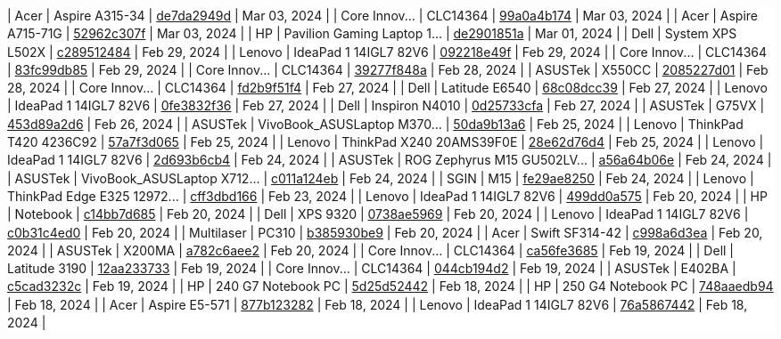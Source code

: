 | Acer          | Aspire A315-34              | [de7da2949d](https://linux-hardware.org/?probe=de7da2949d) | Mar 03, 2024 |
| Core Innov... | CLC14364                    | [99a0a4b174](https://linux-hardware.org/?probe=99a0a4b174) | Mar 03, 2024 |
| Acer          | Aspire A715-71G             | [52962c307f](https://linux-hardware.org/?probe=52962c307f) | Mar 03, 2024 |
| HP            | Pavilion Gaming Laptop 1... | [de2901851a](https://linux-hardware.org/?probe=de2901851a) | Mar 01, 2024 |
| Dell          | System XPS L502X            | [c289512484](https://linux-hardware.org/?probe=c289512484) | Feb 29, 2024 |
| Lenovo        | IdeaPad 1 14IGL7 82V6       | [092218e49f](https://linux-hardware.org/?probe=092218e49f) | Feb 29, 2024 |
| Core Innov... | CLC14364                    | [83fc99db85](https://linux-hardware.org/?probe=83fc99db85) | Feb 29, 2024 |
| Core Innov... | CLC14364                    | [39277f848a](https://linux-hardware.org/?probe=39277f848a) | Feb 28, 2024 |
| ASUSTek       | X550CC                      | [2085227d01](https://linux-hardware.org/?probe=2085227d01) | Feb 28, 2024 |
| Core Innov... | CLC14364                    | [fd2b9f51f4](https://linux-hardware.org/?probe=fd2b9f51f4) | Feb 27, 2024 |
| Dell          | Latitude E6540              | [68c08dcc39](https://linux-hardware.org/?probe=68c08dcc39) | Feb 27, 2024 |
| Lenovo        | IdeaPad 1 14IGL7 82V6       | [0fe3832f36](https://linux-hardware.org/?probe=0fe3832f36) | Feb 27, 2024 |
| Dell          | Inspiron N4010              | [0d25733cfa](https://linux-hardware.org/?probe=0d25733cfa) | Feb 27, 2024 |
| ASUSTek       | G75VX                       | [453d89a2d6](https://linux-hardware.org/?probe=453d89a2d6) | Feb 26, 2024 |
| ASUSTek       | VivoBook_ASUSLaptop M370... | [50da9b13a6](https://linux-hardware.org/?probe=50da9b13a6) | Feb 25, 2024 |
| Lenovo        | ThinkPad T420 4236C92       | [57a7f3d065](https://linux-hardware.org/?probe=57a7f3d065) | Feb 25, 2024 |
| Lenovo        | ThinkPad X240 20AMS39F0E    | [28e62d76d4](https://linux-hardware.org/?probe=28e62d76d4) | Feb 25, 2024 |
| Lenovo        | IdeaPad 1 14IGL7 82V6       | [2d693b6cb4](https://linux-hardware.org/?probe=2d693b6cb4) | Feb 24, 2024 |
| ASUSTek       | ROG Zephyrus M15 GU502LV... | [a56a64b06e](https://linux-hardware.org/?probe=a56a64b06e) | Feb 24, 2024 |
| ASUSTek       | VivoBook_ASUSLaptop X712... | [c011a124eb](https://linux-hardware.org/?probe=c011a124eb) | Feb 24, 2024 |
| SGIN          | M15                         | [fe29ae8250](https://linux-hardware.org/?probe=fe29ae8250) | Feb 24, 2024 |
| Lenovo        | ThinkPad Edge E325 12972... | [cff3dbd166](https://linux-hardware.org/?probe=cff3dbd166) | Feb 23, 2024 |
| Lenovo        | IdeaPad 1 14IGL7 82V6       | [499dd0a575](https://linux-hardware.org/?probe=499dd0a575) | Feb 20, 2024 |
| HP            | Notebook                    | [c14bb7d685](https://linux-hardware.org/?probe=c14bb7d685) | Feb 20, 2024 |
| Dell          | XPS 9320                    | [0738ae5969](https://linux-hardware.org/?probe=0738ae5969) | Feb 20, 2024 |
| Lenovo        | IdeaPad 1 14IGL7 82V6       | [c0b31c4ed0](https://linux-hardware.org/?probe=c0b31c4ed0) | Feb 20, 2024 |
| Multilaser    | PC310                       | [b385930be9](https://linux-hardware.org/?probe=b385930be9) | Feb 20, 2024 |
| Acer          | Swift SF314-42              | [c998a6d3ea](https://linux-hardware.org/?probe=c998a6d3ea) | Feb 20, 2024 |
| ASUSTek       | X200MA                      | [a782c6aee2](https://linux-hardware.org/?probe=a782c6aee2) | Feb 20, 2024 |
| Core Innov... | CLC14364                    | [ca56fe3685](https://linux-hardware.org/?probe=ca56fe3685) | Feb 19, 2024 |
| Dell          | Latitude 3190               | [12aa233733](https://linux-hardware.org/?probe=12aa233733) | Feb 19, 2024 |
| Core Innov... | CLC14364                    | [044cb194d2](https://linux-hardware.org/?probe=044cb194d2) | Feb 19, 2024 |
| ASUSTek       | E402BA                      | [c5cad3232c](https://linux-hardware.org/?probe=c5cad3232c) | Feb 19, 2024 |
| HP            | 240 G7 Notebook PC          | [5d25d52442](https://linux-hardware.org/?probe=5d25d52442) | Feb 18, 2024 |
| HP            | 250 G4 Notebook PC          | [748aaedb94](https://linux-hardware.org/?probe=748aaedb94) | Feb 18, 2024 |
| Acer          | Aspire E5-571               | [877b123282](https://linux-hardware.org/?probe=877b123282) | Feb 18, 2024 |
| Lenovo        | IdeaPad 1 14IGL7 82V6       | [76a5867442](https://linux-hardware.org/?probe=76a5867442) | Feb 18, 2024 |